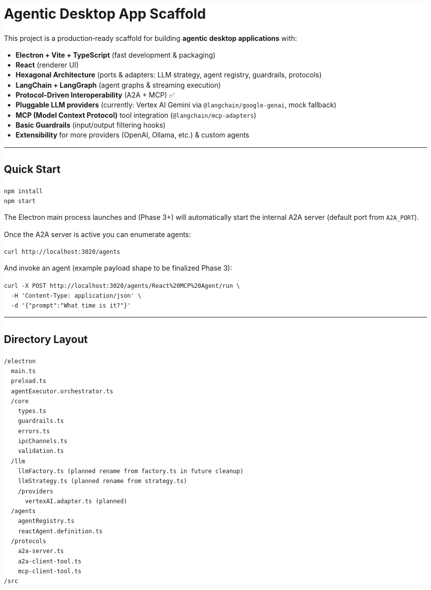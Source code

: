 # Agentic Desktop App Scaffold

This project is a production‑ready scaffold for building **agentic desktop applications** with:

- **Electron + Vite + TypeScript** (fast development & packaging)
- **React** (renderer UI)
- **Hexagonal Architecture** (ports & adapters: LLM strategy, agent registry, guardrails, protocols)
- **LangChain + LangGraph** (agent graphs & streaming execution)
- **Protocol-Driven Interoperability** (A2A + MCP) ✅
- **Pluggable LLM providers** (currently: Vertex AI Gemini via `@langchain/google-genai`, mock fallback)
- **MCP (Model Context Protocol)** tool integration (`@langchain/mcp-adapters`)
- **Basic Guardrails** (input/output filtering hooks)
- **Extensibility** for more providers (OpenAI, Ollama, etc.) & custom agents

---
## Quick Start
```
npm install
npm start
```
The Electron main process launches and (Phase 3+) will automatically start the internal A2A server (default port from `A2A_PORT`).

Once the A2A server is active you can enumerate agents:
```
curl http://localhost:3020/agents
```
And invoke an agent (example payload shape to be finalized Phase 3):
```
curl -X POST http://localhost:3020/agents/React%20MCP%20Agent/run \
  -H 'Content-Type: application/json' \
  -d '{"prompt":"What time is it?"}'
```

---
## Directory Layout

```
/electron
  main.ts
  preload.ts
  agentExecutor.orchestrator.ts
  /core
    types.ts
    guardrails.ts
    errors.ts
    ipcChannels.ts
    validation.ts
  /llm
    llmFactory.ts (planned rename from factory.ts in future cleanup)
    llmStrategy.ts (planned rename from strategy.ts)
    /providers
      vertexAI.adapter.ts (planned)
  /agents
    agentRegistry.ts
    reactAgent.definition.ts
  /protocols
    a2a-server.ts
    a2a-client-tool.ts
    mcp-client-tool.ts
/src
```